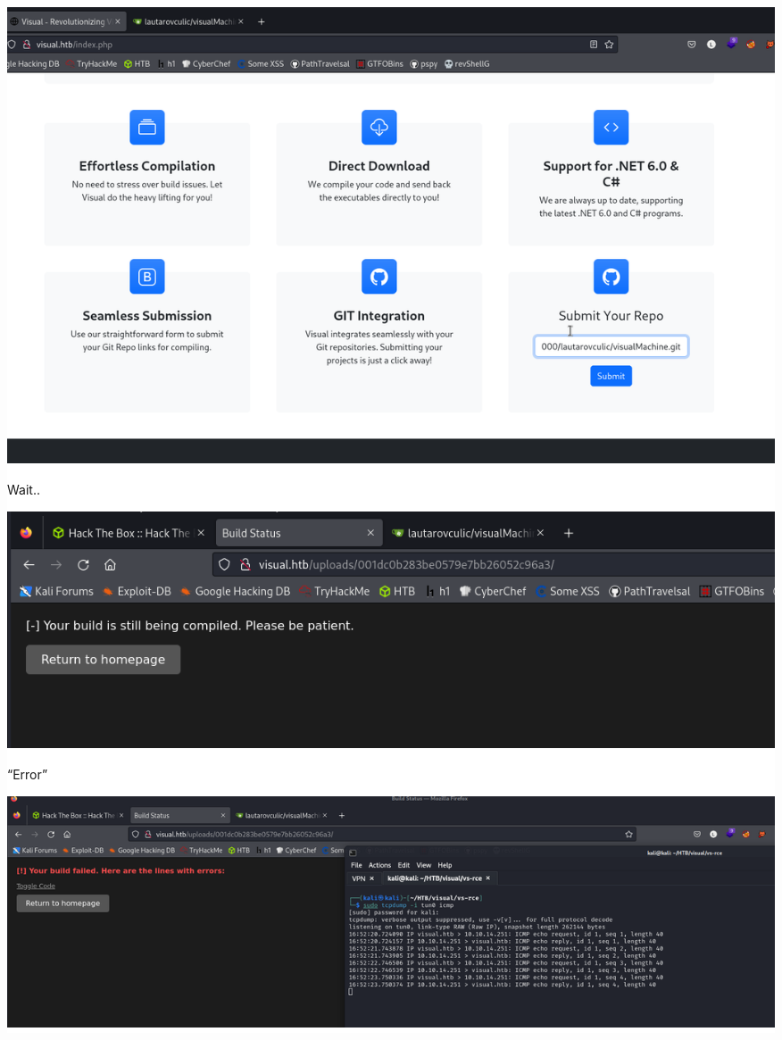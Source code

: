 ![Untitled](Visual%20-%20Hack%20The%20Box%20-%20@lautarovculic%20bf81cf1043f146ce92b65a70eb7ce72a/Untitled%2017.png)

Wait..

![Untitled](Visual%20-%20Hack%20The%20Box%20-%20@lautarovculic%20bf81cf1043f146ce92b65a70eb7ce72a/Untitled%2018.png)

“Error”

![Untitled](Visual%20-%20Hack%20The%20Box%20-%20@lautarovculic%20bf81cf1043f146ce92b65a70eb7ce72a/Untitled%2019.png)
